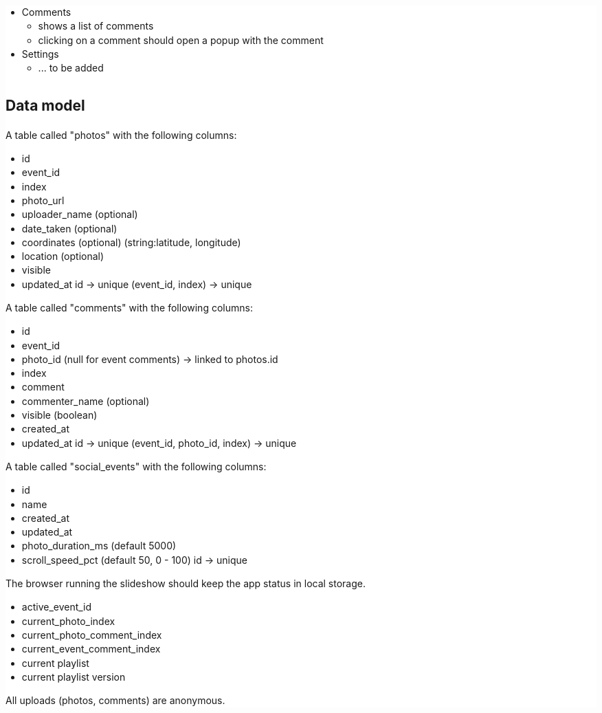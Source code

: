 * Comments
  - shows a list of comments
  - clicking on a comment should open a popup with the comment
* Settings
  - ... to be added

## Data model

A table called "photos" with the following columns:
* id
* event_id
* index
* photo_url
* uploader_name (optional)
* date_taken (optional)
* coordinates (optional) (string:latitude, longitude)
* location (optional) 
* visible
* updated_at
id -> unique
(event_id, index) -> unique

A table called "comments" with the following columns:
* id
* event_id
* photo_id (null for event comments) -> linked to photos.id
* index
* comment
* commenter_name (optional)
* visible (boolean)
* created_at
* updated_at
id -> unique
(event_id, photo_id, index) -> unique

A table called "social_events" with the following columns:
* id
* name
* created_at
* updated_at
* photo_duration_ms (default 5000)
* scroll_speed_pct (default 50, 0 - 100)
id -> unique

The browser running the slideshow should keep the app status in local storage.
* active_event_id
* current_photo_index
* current_photo_comment_index
* current_event_comment_index
* current playlist
* current playlist version

All uploads (photos, comments) are anonymous.
